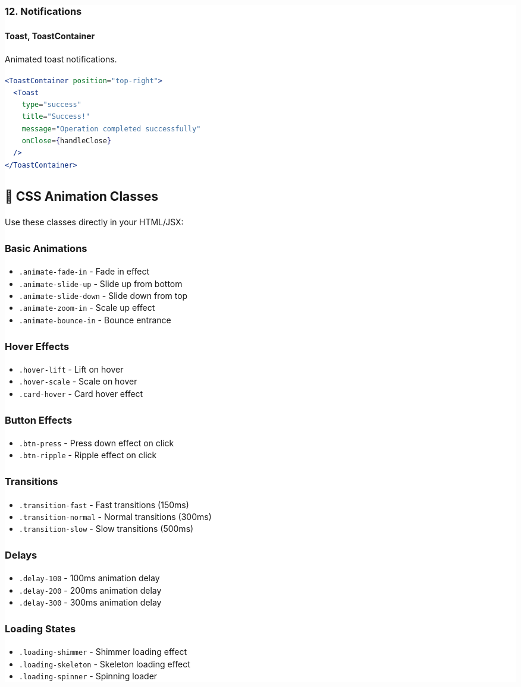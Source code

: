 ### 12. Notifications

#### Toast, ToastContainer
Animated toast notifications.
```jsx
<ToastContainer position="top-right">
  <Toast 
    type="success" 
    title="Success!" 
    message="Operation completed successfully"
    onClose={handleClose}
  />
</ToastContainer>
```

## 🎨 CSS Animation Classes

Use these classes directly in your HTML/JSX:

### Basic Animations
- `.animate-fade-in` - Fade in effect
- `.animate-slide-up` - Slide up from bottom
- `.animate-slide-down` - Slide down from top
- `.animate-zoom-in` - Scale up effect
- `.animate-bounce-in` - Bounce entrance

### Hover Effects
- `.hover-lift` - Lift on hover
- `.hover-scale` - Scale on hover
- `.card-hover` - Card hover effect

### Button Effects
- `.btn-press` - Press down effect on click
- `.btn-ripple` - Ripple effect on click

### Transitions
- `.transition-fast` - Fast transitions (150ms)
- `.transition-normal` - Normal transitions (300ms)
- `.transition-slow` - Slow transitions (500ms)

### Delays
- `.delay-100` - 100ms animation delay
- `.delay-200` - 200ms animation delay
- `.delay-300` - 300ms animation delay

### Loading States
- `.loading-shimmer` - Shimmer loading effect
- `.loading-skeleton` - Skeleton loading effect
- `.loading-spinner` - Spinning loader
